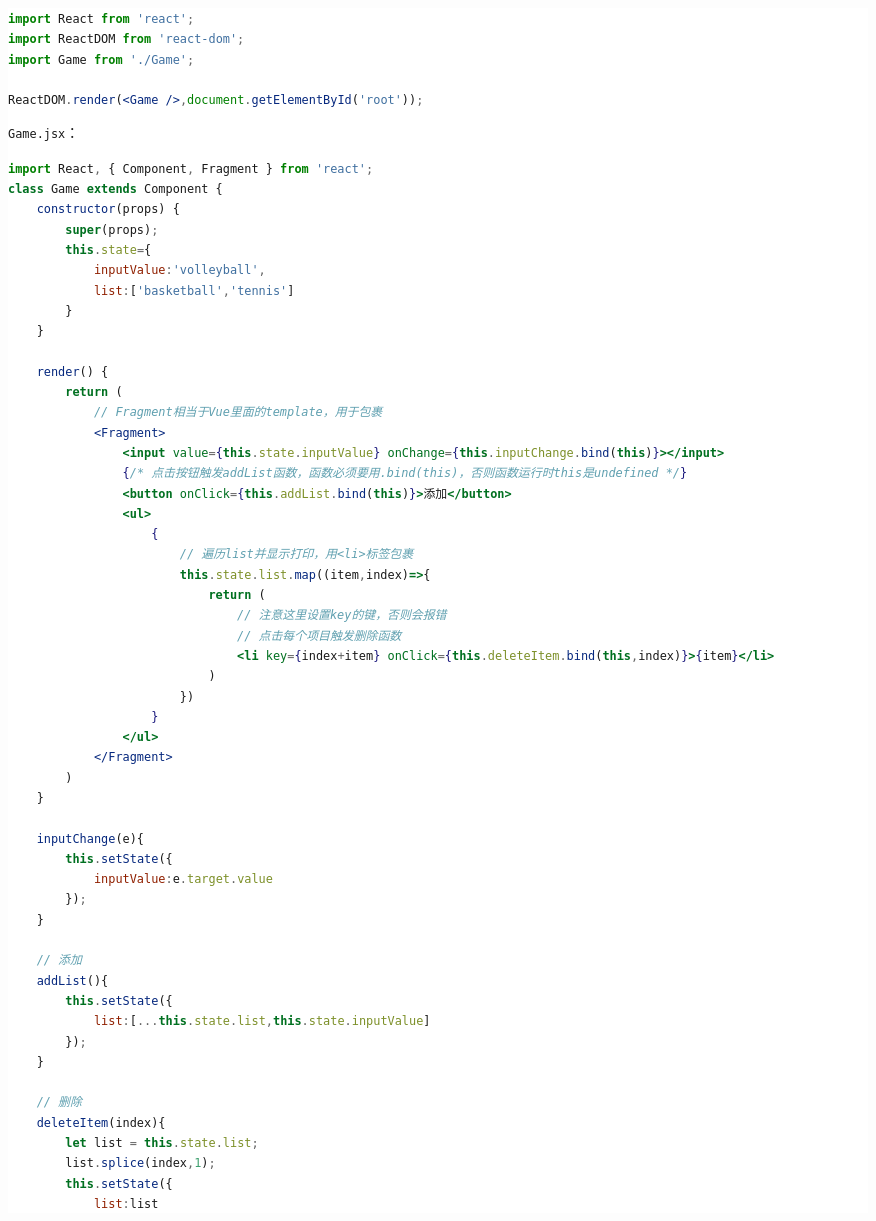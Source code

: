 ```jsx
import React from 'react';
import ReactDOM from 'react-dom';
import Game from './Game';

ReactDOM.render(<Game />,document.getElementById('root'));
```

`Game.jsx`：

```jsx
import React, { Component, Fragment } from 'react';
class Game extends Component {
    constructor(props) {
        super(props);
        this.state={
            inputValue:'volleyball',
            list:['basketball','tennis']
        }
    }

    render() {
        return (
            // Fragment相当于Vue里面的template，用于包裹
            <Fragment>
                <input value={this.state.inputValue} onChange={this.inputChange.bind(this)}></input>
                {/* 点击按钮触发addList函数，函数必须要用.bind(this)，否则函数运行时this是undefined */}
                <button onClick={this.addList.bind(this)}>添加</button>
                <ul>
                    {
                        // 遍历list并显示打印，用<li>标签包裹
                        this.state.list.map((item,index)=>{
                            return (
                                // 注意这里设置key的键，否则会报错
                                // 点击每个项目触发删除函数
                                <li key={index+item} onClick={this.deleteItem.bind(this,index)}>{item}</li>
                            )
                        })
                    }
                </ul>
            </Fragment>
        )
    }

    inputChange(e){
        this.setState({
            inputValue:e.target.value
        });
    }

    // 添加
    addList(){
        this.setState({
            list:[...this.state.list,this.state.inputValue]
        });
    }

    // 删除
    deleteItem(index){
        let list = this.state.list;
        list.splice(index,1);
        this.setState({
            list:list
```